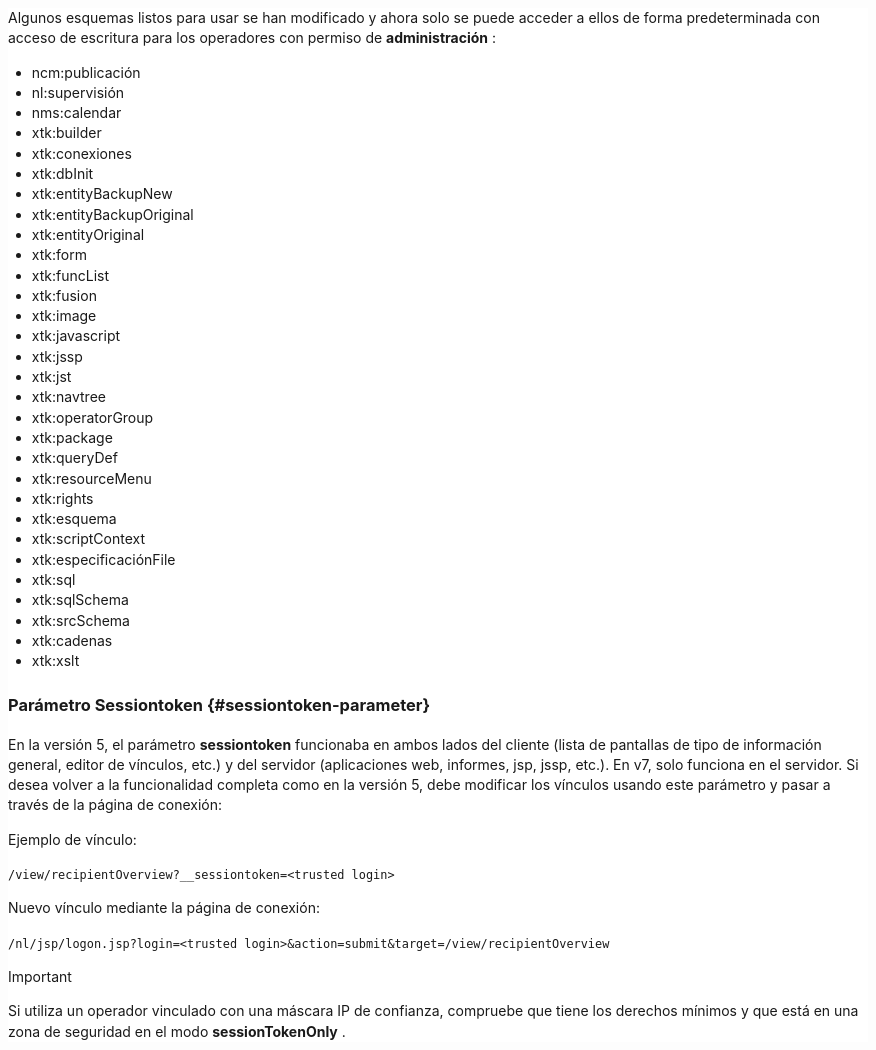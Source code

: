 Algunos esquemas listos para usar se han modificado y ahora solo se puede acceder a ellos de forma predeterminada con acceso de escritura para los operadores con permiso de **administración** :

* ncm:publicación
* nl:supervisión
* nms:calendar
* xtk:builder
* xtk:conexiones
* xtk:dbInit
* xtk:entityBackupNew
* xtk:entityBackupOriginal
* xtk:entityOriginal
* xtk:form
* xtk:funcList
* xtk:fusion
* xtk:image
* xtk:javascript
* xtk:jssp
* xtk:jst
* xtk:navtree
* xtk:operatorGroup
* xtk:package
* xtk:queryDef
* xtk:resourceMenu
* xtk:rights
* xtk:esquema
* xtk:scriptContext
* xtk:especificaciónFile
* xtk:sql
* xtk:sqlSchema
* xtk:srcSchema
* xtk:cadenas
* xtk:xslt

### Parámetro Sessiontoken {#sessiontoken-parameter}

En la versión 5, el parámetro **sessiontoken** funcionaba en ambos lados del cliente (lista de pantallas de tipo de información general, editor de vínculos, etc.) y del servidor (aplicaciones web, informes, jsp, jssp, etc.). En v7, solo funciona en el servidor. Si desea volver a la funcionalidad completa como en la versión 5, debe modificar los vínculos usando este parámetro y pasar a través de la página de conexión:

Ejemplo de vínculo:

```
/view/recipientOverview?__sessiontoken=<trusted login>
```

Nuevo vínculo mediante la página de conexión:

```
/nl/jsp/logon.jsp?login=<trusted login>&action=submit&target=/view/recipientOverview
```

>[!IMPORTANT]
>
>Si utiliza un operador vinculado con una máscara IP de confianza, compruebe que tiene los derechos mínimos y que está en una zona de seguridad en el modo **sessionTokenOnly** .
